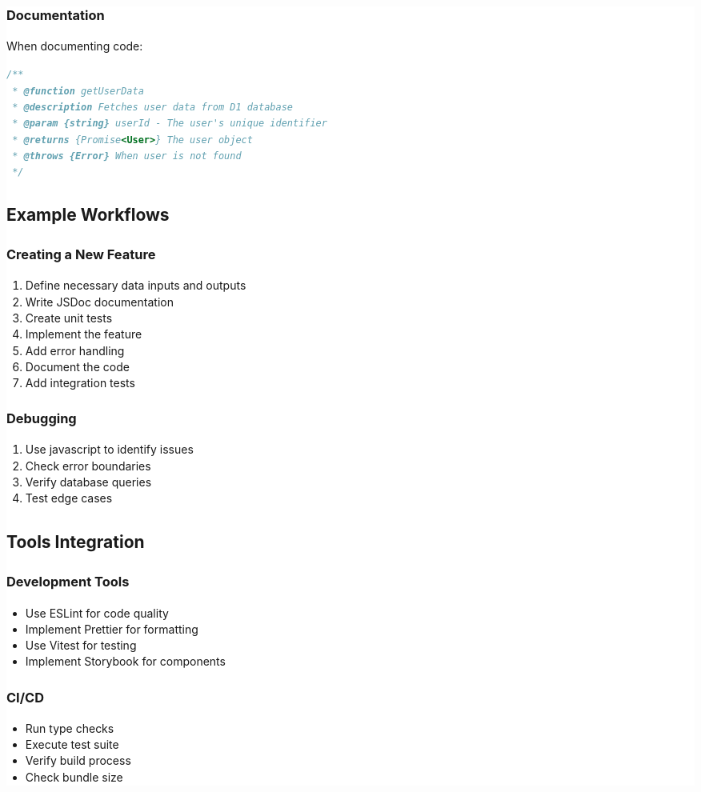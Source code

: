 ### Documentation
When documenting code:
```typescript
/**
 * @function getUserData
 * @description Fetches user data from D1 database
 * @param {string} userId - The user's unique identifier
 * @returns {Promise<User>} The user object
 * @throws {Error} When user is not found
 */
```

## Example Workflows

### Creating a New Feature
1. Define necessary data inputs and outputs
2. Write JSDoc documentation
2. Create unit tests
3. Implement the feature
4. Add error handling
5. Document the code
6. Add integration tests

### Debugging
1. Use javascript to identify issues
2. Check error boundaries
3. Verify database queries
4. Test edge cases

## Tools Integration

### Development Tools
- Use ESLint for code quality
- Implement Prettier for formatting
- Use Vitest for testing
- Implement Storybook for components

### CI/CD
- Run type checks
- Execute test suite
- Verify build process
- Check bundle size
